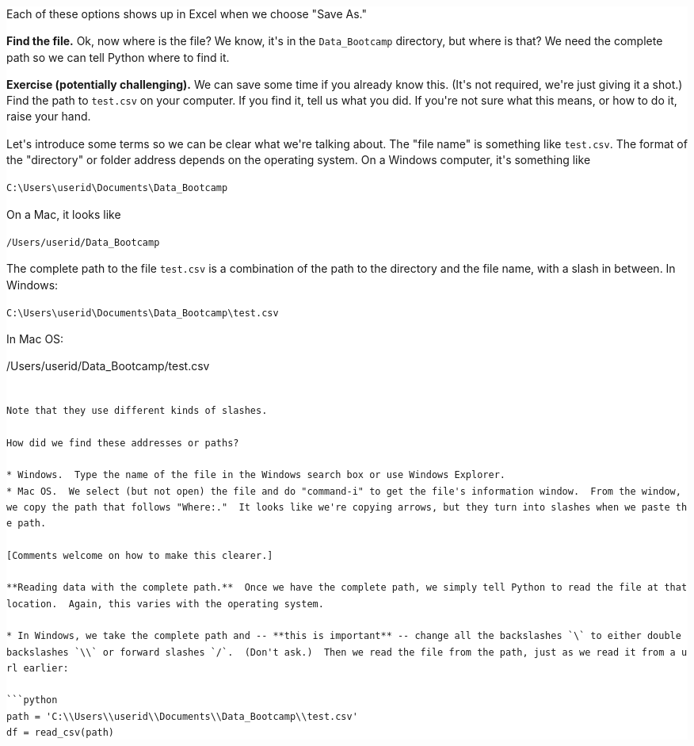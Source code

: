 Each of these options shows up in Excel when we choose "Save As."


**Find the file.**  Ok, now where is the file?  We know, it's in the `Data_Bootcamp` directory, but where is that?  We need the complete path so we can tell Python where to find it.


**Exercise (potentially challenging).** We can save some time if you already know this.  (It's not required, we're just giving it a shot.)  Find the path to `test.csv` on your computer.  If you find it, tell us what you did.  If you're not sure what this means, or how to do it, raise your hand.


Let's introduce some terms so we can be clear what we're talking about.  The "file name" is something like `test.csv`.  The format of the "directory" or folder address depends on the operating system.  On a Windows computer, it's something like

```
C:\Users\userid\Documents\Data_Bootcamp
```

On a Mac, it looks like

```
/Users/userid/Data_Bootcamp
```

The complete path to the file `test.csv` is a combination of the path to the directory and the file name, with a slash in between.  In Windows:

```
C:\Users\userid\Documents\Data_Bootcamp\test.csv
```

In Mac OS:

/Users/userid/Data_Bootcamp/test.csv
```

Note that they use different kinds of slashes.

How did we find these addresses or paths?

* Windows.  Type the name of the file in the Windows search box or use Windows Explorer.
* Mac OS.  We select (but not open) the file and do "command-i" to get the file's information window.  From the window, we copy the path that follows "Where:."  It looks like we're copying arrows, but they turn into slashes when we paste the path.

[Comments welcome on how to make this clearer.]

**Reading data with the complete path.**  Once we have the complete path, we simply tell Python to read the file at that location.  Again, this varies with the operating system.

* In Windows, we take the complete path and -- **this is important** -- change all the backslashes `\` to either double backslashes `\\` or forward slashes `/`.  (Don't ask.)  Then we read the file from the path, just as we read it from a url earlier:

```python
path = 'C:\\Users\\userid\\Documents\\Data_Bootcamp\\test.csv'
df = read_csv(path)
```

